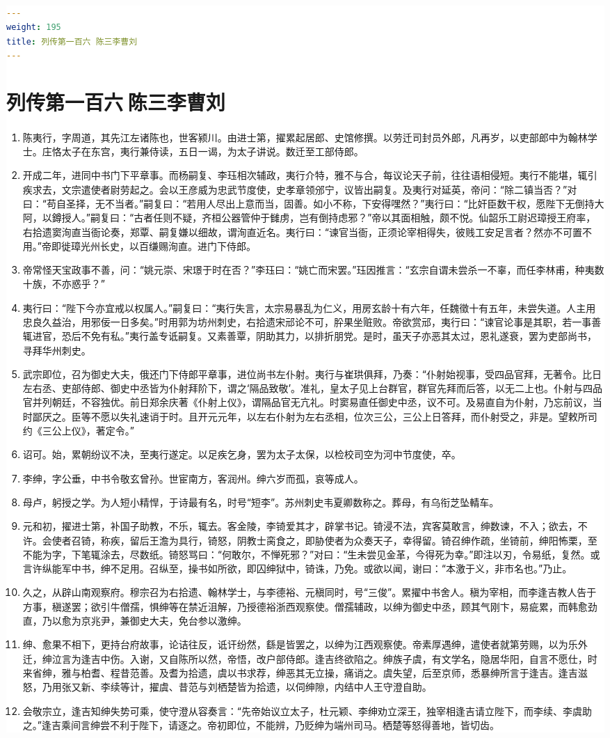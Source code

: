 ```yaml
---
weight: 195
title: 列传第一百六 陈三李曹刘
---
```


# 列传第一百六 陈三李曹刘

1. <span id="列传第一百六_陈三李曹刘-1"></span>
陈夷行，字周道，其先江左诸陈也，世客颍川。由进士第，擢累起居郎、史馆修撰。以劳迁司封员外郎，凡再岁，以吏部郎中为翰林学士。庄恪太子在东宫，夷行兼侍读，五日一谒，为太子讲说。数迁至工部侍郎。

2. <span id="列传第一百六_陈三李曹刘-2"></span>
开成二年，进同中书门下平章事。而杨嗣复、李珏相次辅政，夷行介特，雅不与合，每议论天子前，往往语相侵短。夷行不能堪，辄引疾求去，文宗遣使者尉劳起之。会以王彦威为忠武节度使，史孝章领邠宁，议皆出嗣复。及夷行对延英，帝问：“除二镇当否？”对曰：“苟自圣择，无不当者。”嗣复曰：“若用人尽出上意而当，固善。如小不称，下安得嘿然？”夷行曰：“比奸臣数干权，愿陛下无倒持大阿，以鐏授人。”嗣复曰：“古者任则不疑，齐桓公器管仲于雠虏，岂有倒持虑邪？”帝以其面相触，颇不悦。仙韶乐工尉迟璋授王府率，右拾遗窦洵直当衙论奏，郑覃、嗣复嫌以细故，谓洵直近名。夷行曰：“谏官当衙，正须论宰相得失，彼贱工安足言者？然亦不可置不用。”帝即徙璋光州长史，以百缣赐洵直。进门下侍郎。

3. <span id="列传第一百六_陈三李曹刘-3"></span>
帝常怪天宝政事不善，问：“姚元崇、宋璟于时在否？”李珏曰：“姚亡而宋罢。”珏因推言：“玄宗自谓未尝杀一不辜，而任李林甫，种夷数十族，不亦惑乎？”

4. <span id="列传第一百六_陈三李曹刘-4"></span>
夷行曰：“陛下今亦宜戒以权属人。”嗣复曰：“夷行失言，太宗易暴乱为仁义，用房玄龄十有六年，任魏徵十有五年，未尝失道。人主用忠良久益治，用邪佞一日多矣。”时用郭为坊州刺史，右拾遗宋邧论不可，肸果坐赃败。帝欲赏邧，夷行曰：“谏官论事是其职，若一事善辄进官，恐后不免有私。”夷行盖专诋嗣复。又素善覃，阴助其力，以排折朋党。是时，虽天子亦恶其太过，恩礼遂衰，罢为吏部尚书，寻拜华州刺史。

5. <span id="列传第一百六_陈三李曹刘-5"></span>
武宗即位，召为御史大夫，俄还门下侍郎平章事，进位尚书左仆射。夷行与崔珙俱拜，乃奏：“仆射始视事，受四品官拜，无著令。比日左右丞、吏部侍郎、御史中丞皆为仆射拜阶下，谓之‘隔品致敬’。准礼，皇太子见上台群官，群官先拜而后答，以无二上也。仆射与四品官并列朝廷，不容独优。前日郑余庆著《仆射上仪》，谓隔品官无亢礼。时窦易直任御史中丞，议不可。及易直自为仆射，乃忘前议，当时鄙厌之。臣等不愿以失礼速诮于时。且开元元年，以左右仆射为左右丞相，位次三公，三公上日答拜，而仆射受之，非是。望敕所司约《三公上仪》，著定令。”

6. <span id="列传第一百六_陈三李曹刘-6"></span>
诏可。始，累朝纷议不决，至夷行遂定。以足疾乞身，罢为太子太保，以检校司空为河中节度使，卒。

7. <span id="列传第一百六_陈三李曹刘-7"></span>
李绅，字公垂，中书令敬玄曾孙。世宦南方，客润州。绅六岁而孤，哀等成人。

8. <span id="列传第一百六_陈三李曹刘-8"></span>
母卢，躬授之学。为人短小精悍，于诗最有名，时号“短李”。苏州刺史韦夏卿数称之。葬母，有乌衔芝坠輤车。

9. <span id="列传第一百六_陈三李曹刘-9"></span>
元和初，擢进士第，补国子助教，不乐，辄去。客金陵，李锜爱其才，辟掌书记。锜浸不法，宾客莫敢言，绅数谏，不入；欲去，不许。会使者召锜，称疾，留后王澹为具行，锜怒，阴教士脔食之，即胁使者为众奏天子，幸得留。锜召绅作疏，坐锜前，绅阳怖栗，至不能为字，下笔辄涂去，尽数纸。锜怒骂曰：“何敢尔，不惮死邪？”对曰：“生未尝见金革，今得死为幸。”即注以刃，令易纸，复然。或言许纵能军中书，绅不足用。召纵至，操书如所欲，即囚绅狱中，锜诛，乃免。或欲以闻，谢曰：“本激于义，非市名也。”乃止。

10. <span id="列传第一百六_陈三李曹刘-10"></span>
久之，从辟山南观察府。穆宗召为右拾遗、翰林学士，与李德裕、元稹同时，号“三俊”。累擢中书舍人。稹为宰相，而李逢吉教人告于方事，稹遂罢；欲引牛僧孺，惧绅等在禁近沮解，乃授德裕浙西观察使。僧孺辅政，以绅为御史中丞，顾其气刚卞，易疵累，而韩愈劲直，乃以愈为京兆尹，兼御史大夫，免台参以激绅。

11. <span id="列传第一百六_陈三李曹刘-11"></span>
绅、愈果不相下，更持台府故事，论诘往反，诋讦纷然，繇是皆罢之，以绅为江西观察使。帝素厚遇绅，遣使者就第劳赐，以为乐外迁，绅泣言为逢吉中伤。入谢，又自陈所以然，帝悟，改户部侍郎。逢吉终欲陷之。绅族子虞，有文学名，隐居华阳，自言不愿仕，时来省绅，雅与柏耆、程昔范善。及耆为拾遗，虞以书求荐，绅恶其无立操，痛诮之。虞失望，后至京师，悉暴绅所言于逢吉。逢吉滋怒，乃用张又新、李续等计，擢虞、昔范与刘栖楚皆为拾遗，以伺绅隙，内结中人王守澄自助。

12. <span id="列传第一百六_陈三李曹刘-12"></span>
会敬宗立，逢吉知绅失势可乘，使守澄从容奏言：“先帝始议立太子，杜元颖、李绅劝立深王，独宰相逢吉请立陛下，而李续、李虞助之。”逢吉乘间言绅尝不利于陛下，请逐之。帝初即位，不能辨，乃贬绅为端州司马。栖楚等怒得善地，皆切齿。
